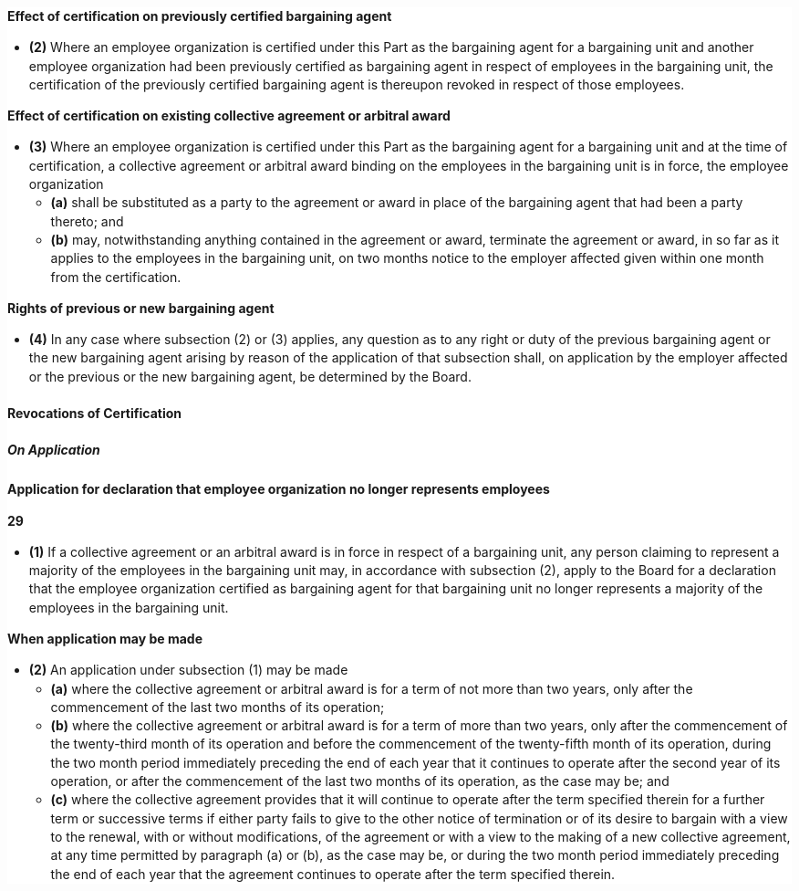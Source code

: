 **Effect of certification on previously certified bargaining agent**

- **(2)** Where an employee organization is certified under this Part as the bargaining agent for a bargaining unit and another employee organization had been previously certified as bargaining agent in respect of employees in the bargaining unit, the certification of the previously certified bargaining agent is thereupon revoked in respect of those employees.

**Effect of certification on existing collective agreement or arbitral award**

- **(3)** Where an employee organization is certified under this Part as the bargaining agent for a bargaining unit and at the time of certification, a collective agreement or arbitral award binding on the employees in the bargaining unit is in force, the employee organization
	- **(a)** shall be substituted as a party to the agreement or award in place of the bargaining agent that had been a party thereto; and
	- **(b)** may, notwithstanding anything contained in the agreement or award, terminate the agreement or award, in so far as it applies to the employees in the bargaining unit, on two months notice to the employer affected given within one month from the certification.

**Rights of previous or new bargaining agent**

- **(4)** In any case where subsection (2) or (3) applies, any question as to any right or duty of the previous bargaining agent or the new bargaining agent arising by reason of the application of that subsection shall, on application by the employer affected or the previous or the new bargaining agent, be determined by the Board.




#### Revocations of Certification



##### On Application



**Application for declaration that employee organization no longer represents employees**

**29** 

- **(1)** If a collective agreement or an arbitral award is in force in respect of a bargaining unit, any person claiming to represent a majority of the employees in the bargaining unit may, in accordance with subsection (2), apply to the Board for a declaration that the employee organization certified as bargaining agent for that bargaining unit no longer represents a majority of the employees in the bargaining unit.

**When application may be made**

- **(2)** An application under subsection (1) may be made
	- **(a)** where the collective agreement or arbitral award is for a term of not more than two years, only after the commencement of the last two months of its operation;
	- **(b)** where the collective agreement or arbitral award is for a term of more than two years, only after the commencement of the twenty-third month of its operation and before the commencement of the twenty-fifth month of its operation, during the two month period immediately preceding the end of each year that it continues to operate after the second year of its operation, or after the commencement of the last two months of its operation, as the case may be; and
	- **(c)** where the collective agreement provides that it will continue to operate after the term specified therein for a further term or successive terms if either party fails to give to the other notice of termination or of its desire to bargain with a view to the renewal, with or without modifications, of the agreement or with a view to the making of a new collective agreement, at any time permitted by paragraph (a) or (b), as the case may be, or during the two month period immediately preceding the end of each year that the agreement continues to operate after the term specified therein.
